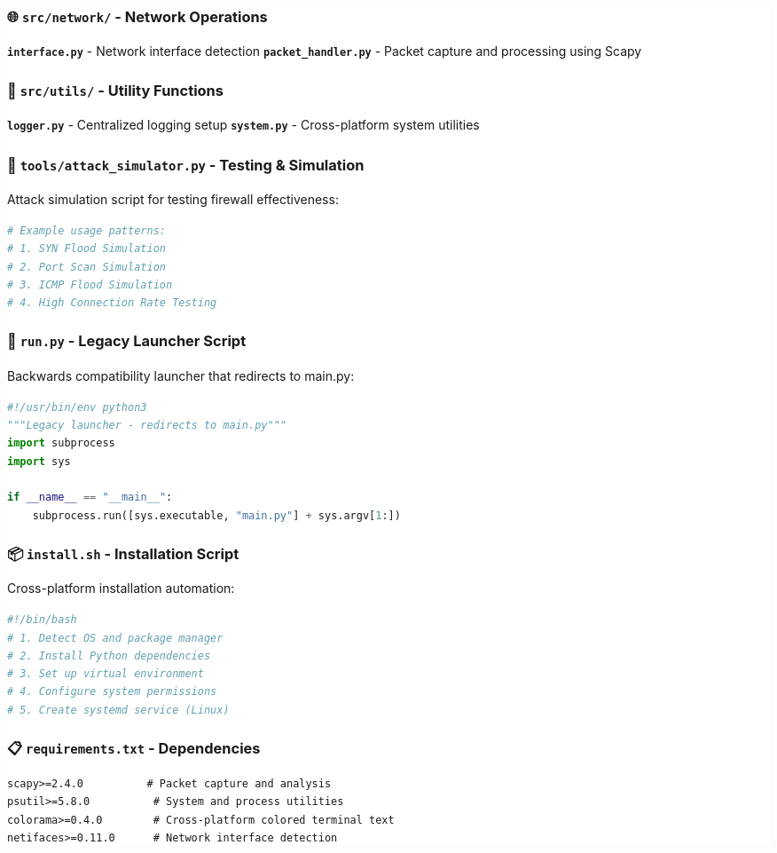 ### 🌐 `src/network/` - Network Operations

**`interface.py`** - Network interface detection
**`packet_handler.py`** - Packet capture and processing using Scapy

### 🔧 `src/utils/` - Utility Functions

**`logger.py`** - Centralized logging setup
**`system.py`** - Cross-platform system utilities

### 🧪 `tools/attack_simulator.py` - Testing & Simulation

Attack simulation script for testing firewall effectiveness:

```python
# Example usage patterns:
# 1. SYN Flood Simulation
# 2. Port Scan Simulation  
# 3. ICMP Flood Simulation
# 4. High Connection Rate Testing
```

### 🎯 `run.py` - Legacy Launcher Script

Backwards compatibility launcher that redirects to main.py:
```python
#!/usr/bin/env python3
"""Legacy launcher - redirects to main.py"""
import subprocess
import sys

if __name__ == "__main__":
    subprocess.run([sys.executable, "main.py"] + sys.argv[1:])
```


### 📦 `install.sh` - Installation Script

Cross-platform installation automation:
```bash
#!/bin/bash
# 1. Detect OS and package manager
# 2. Install Python dependencies
# 3. Set up virtual environment
# 4. Configure system permissions
# 5. Create systemd service (Linux)
```

### 📋 `requirements.txt` - Dependencies

```
scapy>=2.4.0          # Packet capture and analysis
psutil>=5.8.0          # System and process utilities
colorama>=0.4.0        # Cross-platform colored terminal text
netifaces>=0.11.0      # Network interface detection
```
